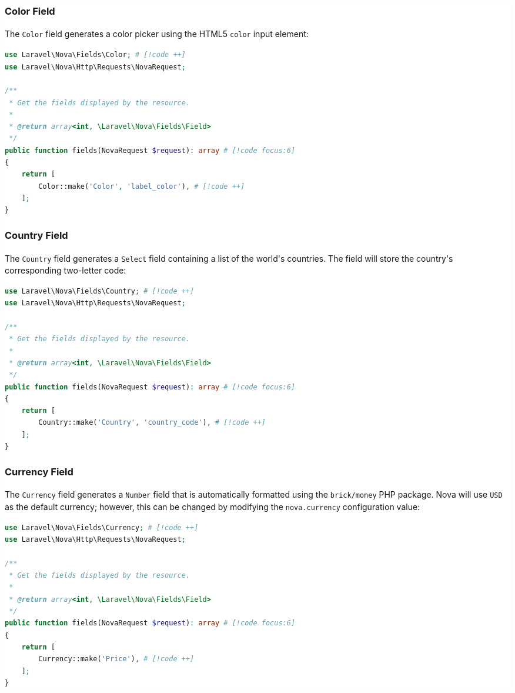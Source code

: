 ### Color Field

The `Color` field generates a color picker using the HTML5 `color` input element:

```php
use Laravel\Nova\Fields\Color; # [!code ++]
use Laravel\Nova\Http\Requests\NovaRequest;

/**
 * Get the fields displayed by the resource.
 *
 * @return array<int, \Laravel\Nova\Fields\Field>
 */
public function fields(NovaRequest $request): array # [!code focus:6]
{
    return [
        Color::make('Color', 'label_color'), # [!code ++]
    ];
}
```

### Country Field

The `Country` field generates a `Select` field containing a list of the world's countries. The field will store the country's corresponding two-letter code:

```php
use Laravel\Nova\Fields\Country; # [!code ++]
use Laravel\Nova\Http\Requests\NovaRequest;

/**
 * Get the fields displayed by the resource.
 *
 * @return array<int, \Laravel\Nova\Fields\Field>
 */
public function fields(NovaRequest $request): array # [!code focus:6]
{
    return [
        Country::make('Country', 'country_code'), # [!code ++]
    ];
}
```

### Currency Field

The `Currency` field generates a `Number` field that is automatically formatted using the `brick/money` PHP package. Nova will use `USD` as the default currency; however, this can be changed by modifying the `nova.currency` configuration value:

```php
use Laravel\Nova\Fields\Currency; # [!code ++]
use Laravel\Nova\Http\Requests\NovaRequest;

/**
 * Get the fields displayed by the resource.
 *
 * @return array<int, \Laravel\Nova\Fields\Field>
 */
public function fields(NovaRequest $request): array # [!code focus:6]
{
    return [
        Currency::make('Price'), # [!code ++]
    ];
}
```
